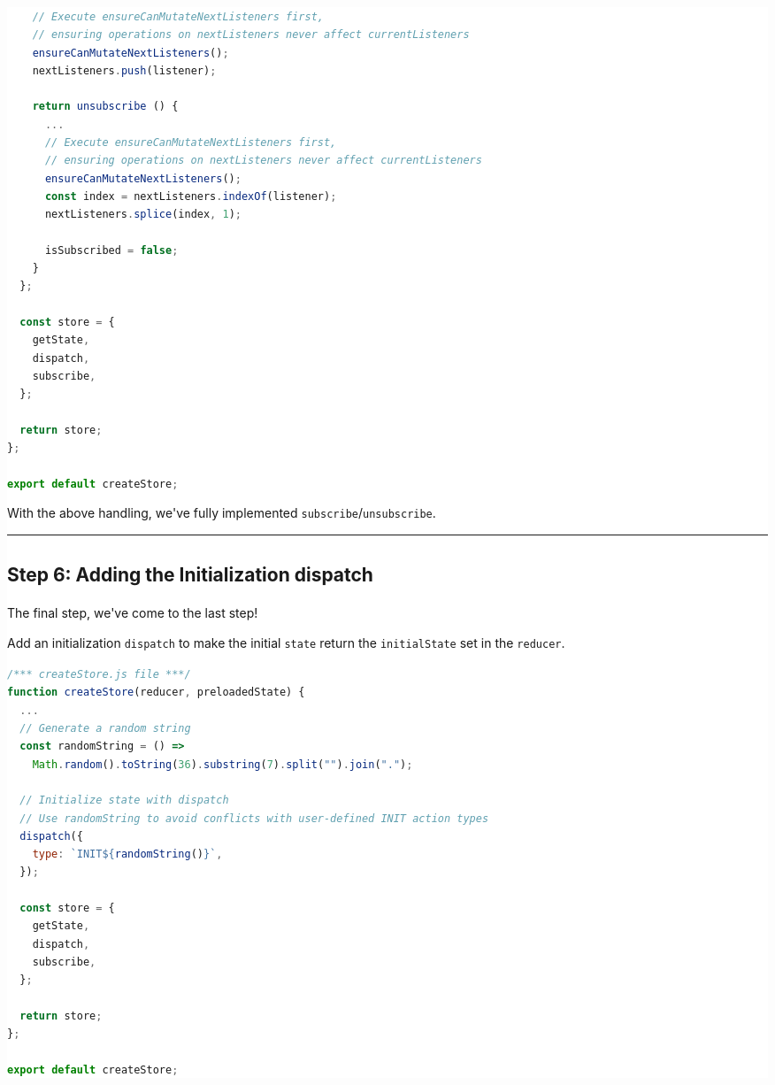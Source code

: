 ```javascript
    // Execute ensureCanMutateNextListeners first,
    // ensuring operations on nextListeners never affect currentListeners
    ensureCanMutateNextListeners();
    nextListeners.push(listener);

    return unsubscribe () {
      ...
      // Execute ensureCanMutateNextListeners first,
      // ensuring operations on nextListeners never affect currentListeners
      ensureCanMutateNextListeners();
      const index = nextListeners.indexOf(listener);
      nextListeners.splice(index, 1);

      isSubscribed = false;
    }
  };

  const store = {
    getState,
    dispatch,
    subscribe,
  };

  return store;
};

export default createStore;
```

With the above handling, we've fully implemented `subscribe`/`unsubscribe`.

---

## Step 6: Adding the Initialization dispatch

The final step, we've come to the last step!

Add an initialization `dispatch` to make the initial `state` return the `initialState` set in the `reducer`.

```javascript
/*** createStore.js file ***/
function createStore(reducer, preloadedState) {
  ...
  // Generate a random string
  const randomString = () =>
    Math.random().toString(36).substring(7).split("").join(".");

  // Initialize state with dispatch
  // Use randomString to avoid conflicts with user-defined INIT action types
  dispatch({
    type: `INIT${randomString()}`,
  });

  const store = {
    getState,
    dispatch,
    subscribe,
  };

  return store;
};

export default createStore;
```